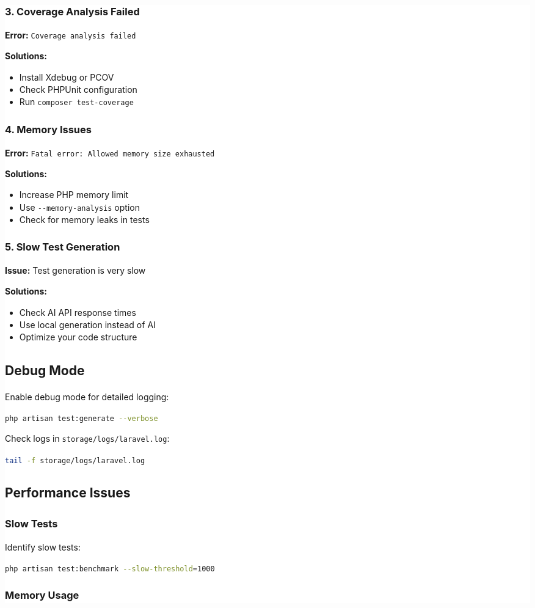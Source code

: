 ### 3. Coverage Analysis Failed

**Error:** `Coverage analysis failed`

**Solutions:**

-   Install Xdebug or PCOV
-   Check PHPUnit configuration
-   Run `composer test-coverage`

### 4. Memory Issues

**Error:** `Fatal error: Allowed memory size exhausted`

**Solutions:**

-   Increase PHP memory limit
-   Use `--memory-analysis` option
-   Check for memory leaks in tests

### 5. Slow Test Generation

**Issue:** Test generation is very slow

**Solutions:**

-   Check AI API response times
-   Use local generation instead of AI
-   Optimize your code structure

## Debug Mode

Enable debug mode for detailed logging:

```bash
php artisan test:generate --verbose
```

Check logs in `storage/logs/laravel.log`:

```bash
tail -f storage/logs/laravel.log
```

## Performance Issues

### Slow Tests

Identify slow tests:

```bash
php artisan test:benchmark --slow-threshold=1000
```

### Memory Usage

